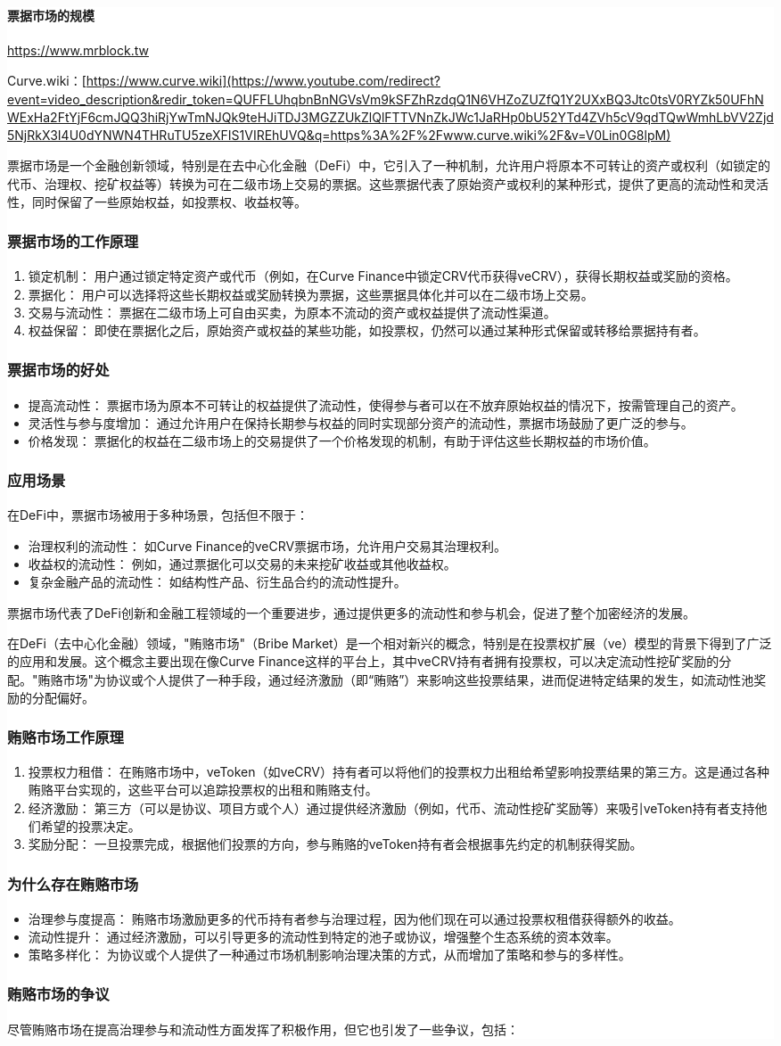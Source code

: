 #### 票据市场的规模

https://www.mrblock.tw

Curve.wiki：[https://www.curve.wiki](https://www.youtube.com/redirect?event=video_description&redir_token=QUFFLUhqbnBnNGVsVm9kSFZhRzdqQ1N6VHZoZUZfQ1Y2UXxBQ3Jtc0tsV0RYZk50UFhNWExHa2FtYjF6cmJQQ3hiRjYwTmNJQk9teHJiTDJ3MGZZUkZlQlFTTVNnZkJWc1JaRHp0bU52YTd4ZVh5cV9qdTQwWmhLbVV2Zjd5NjRkX3I4U0dYNWN4THRuTU5zeXFIS1VIREhUVQ&q=https%3A%2F%2Fwww.curve.wiki%2F&v=V0Lin0G8lpM)

票据市场是一个金融创新领域，特别是在去中心化金融（DeFi）中，它引入了一种机制，允许用户将原本不可转让的资产或权利（如锁定的代币、治理权、挖矿权益等）转换为可在二级市场上交易的票据。这些票据代表了原始资产或权利的某种形式，提供了更高的流动性和灵活性，同时保留了一些原始权益，如投票权、收益权等。

### 票据市场的工作原理

1. 锁定机制： 用户通过锁定特定资产或代币（例如，在Curve Finance中锁定CRV代币获得veCRV），获得长期权益或奖励的资格。
2. 票据化： 用户可以选择将这些长期权益或奖励转换为票据，这些票据具体化并可以在二级市场上交易。
3. 交易与流动性： 票据在二级市场上可自由买卖，为原本不流动的资产或权益提供了流动性渠道。
4. 权益保留： 即使在票据化之后，原始资产或权益的某些功能，如投票权，仍然可以通过某种形式保留或转移给票据持有者。

### 票据市场的好处

- 提高流动性： 票据市场为原本不可转让的权益提供了流动性，使得参与者可以在不放弃原始权益的情况下，按需管理自己的资产。
- 灵活性与参与度增加： 通过允许用户在保持长期参与权益的同时实现部分资产的流动性，票据市场鼓励了更广泛的参与。
- 价格发现： 票据化的权益在二级市场上的交易提供了一个价格发现的机制，有助于评估这些长期权益的市场价值。

### 应用场景

在DeFi中，票据市场被用于多种场景，包括但不限于：

- 治理权利的流动性： 如Curve Finance的veCRV票据市场，允许用户交易其治理权利。
- 收益权的流动性： 例如，通过票据化可以交易的未来挖矿收益或其他收益权。
- 复杂金融产品的流动性： 如结构性产品、衍生品合约的流动性提升。

票据市场代表了DeFi创新和金融工程领域的一个重要进步，通过提供更多的流动性和参与机会，促进了整个加密经济的发展。

在DeFi（去中心化金融）领域，"贿赂市场"（Bribe Market）是一个相对新兴的概念，特别是在投票权扩展（ve）模型的背景下得到了广泛的应用和发展。这个概念主要出现在像Curve Finance这样的平台上，其中veCRV持有者拥有投票权，可以决定流动性挖矿奖励的分配。"贿赂市场"为协议或个人提供了一种手段，通过经济激励（即“贿赂”）来影响这些投票结果，进而促进特定结果的发生，如流动性池奖励的分配偏好。

### 贿赂市场工作原理

1. 投票权力租借： 在贿赂市场中，veToken（如veCRV）持有者可以将他们的投票权力出租给希望影响投票结果的第三方。这是通过各种贿赂平台实现的，这些平台可以追踪投票权的出租和贿赂支付。
2. 经济激励： 第三方（可以是协议、项目方或个人）通过提供经济激励（例如，代币、流动性挖矿奖励等）来吸引veToken持有者支持他们希望的投票决定。
3. 奖励分配： 一旦投票完成，根据他们投票的方向，参与贿赂的veToken持有者会根据事先约定的机制获得奖励。

### 为什么存在贿赂市场

- 治理参与度提高： 贿赂市场激励更多的代币持有者参与治理过程，因为他们现在可以通过投票权租借获得额外的收益。
- 流动性提升： 通过经济激励，可以引导更多的流动性到特定的池子或协议，增强整个生态系统的资本效率。
- 策略多样化： 为协议或个人提供了一种通过市场机制影响治理决策的方式，从而增加了策略和参与的多样性。

### 贿赂市场的争议

尽管贿赂市场在提高治理参与和流动性方面发挥了积极作用，但它也引发了一些争议，包括：
